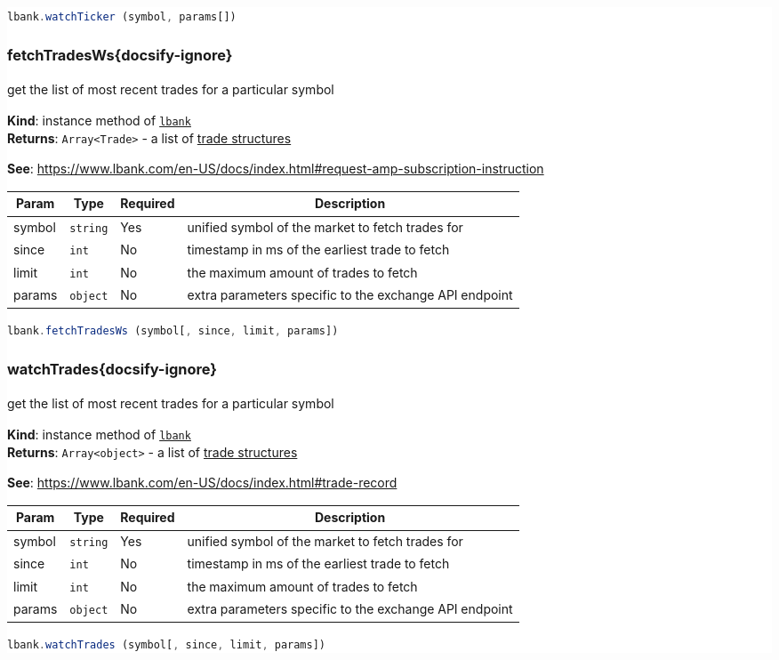 
```javascript
lbank.watchTicker (symbol, params[])
```


<a name="fetchTradesWs" id="fetchtradesws"></a>

### fetchTradesWs{docsify-ignore}
get the list of most recent trades for a particular symbol

**Kind**: instance method of [<code>lbank</code>](#lbank)  
**Returns**: <code>Array&lt;Trade&gt;</code> - a list of [trade structures](https://docs.ccxt.com/#/?id=public-trades)

**See**: https://www.lbank.com/en-US/docs/index.html#request-amp-subscription-instruction  

| Param | Type | Required | Description |
| --- | --- | --- | --- |
| symbol | <code>string</code> | Yes | unified symbol of the market to fetch trades for |
| since | <code>int</code> | No | timestamp in ms of the earliest trade to fetch |
| limit | <code>int</code> | No | the maximum amount of trades to fetch |
| params | <code>object</code> | No | extra parameters specific to the exchange API endpoint |


```javascript
lbank.fetchTradesWs (symbol[, since, limit, params])
```


<a name="watchTrades" id="watchtrades"></a>

### watchTrades{docsify-ignore}
get the list of most recent trades for a particular symbol

**Kind**: instance method of [<code>lbank</code>](#lbank)  
**Returns**: <code>Array&lt;object&gt;</code> - a list of [trade structures](https://docs.ccxt.com/#/?id=public-trades)

**See**: https://www.lbank.com/en-US/docs/index.html#trade-record  

| Param | Type | Required | Description |
| --- | --- | --- | --- |
| symbol | <code>string</code> | Yes | unified symbol of the market to fetch trades for |
| since | <code>int</code> | No | timestamp in ms of the earliest trade to fetch |
| limit | <code>int</code> | No | the maximum amount of trades to fetch |
| params | <code>object</code> | No | extra parameters specific to the exchange API endpoint |


```javascript
lbank.watchTrades (symbol[, since, limit, params])
```

